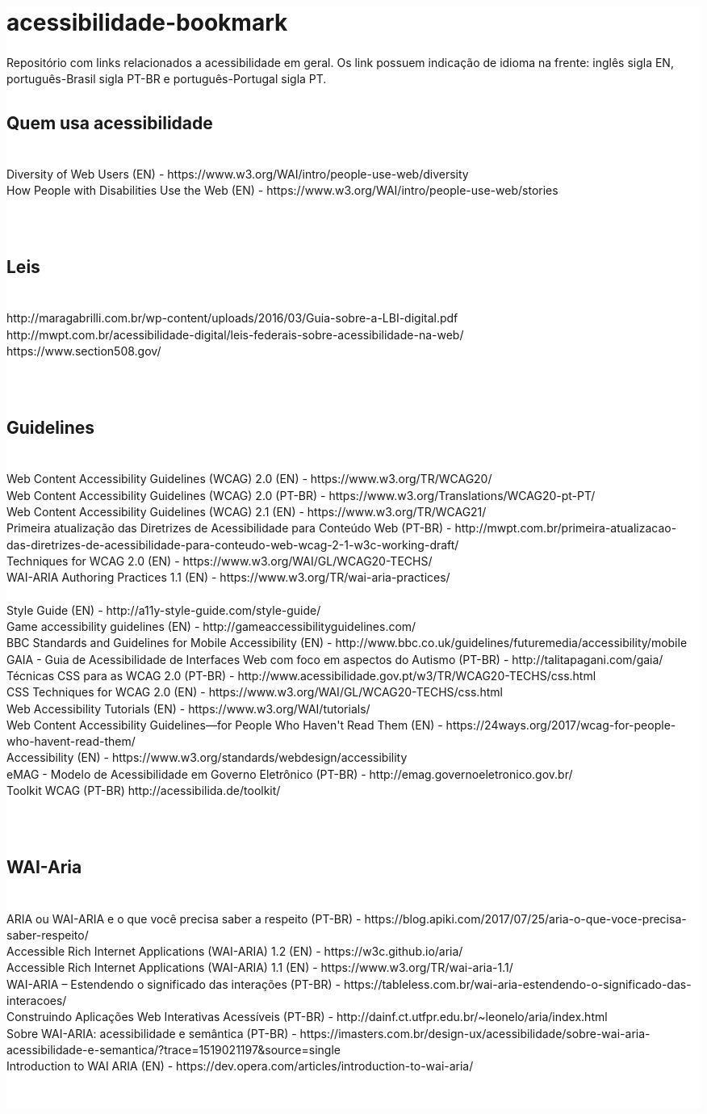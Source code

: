 # acessibilidade-bookmark
Repositório com links relacionados a acessibilidade em geral. Os link possuem indicação de idioma na frente: inglês sigla EN, português-Brasil sigla PT-BR e português-Portugal sigla PT.


<h2>Quem usa acessibilidade</h2></br>
Diversity of Web Users (EN) - https://www.w3.org/WAI/intro/people-use-web/diversity</br>
How People with Disabilities Use the Web (EN) - https://www.w3.org/WAI/intro/people-use-web/stories</br>
</br></br>

<h2>Leis</h2></br>
http://maragabrilli.com.br/wp-content/uploads/2016/03/Guia-sobre-a-LBI-digital.pdf</br>
http://mwpt.com.br/acessibilidade-digital/leis-federais-sobre-acessibilidade-na-web/</br>
https://www.section508.gov/</br>
</br></br>
<h2>Guidelines</h2></br>
Web Content Accessibility Guidelines (WCAG) 2.0 (EN) - https://www.w3.org/TR/WCAG20/</br>
Web Content Accessibility Guidelines (WCAG) 2.0 (PT-BR) - https://www.w3.org/Translations/WCAG20-pt-PT/</br>
Web Content Accessibility Guidelines (WCAG) 2.1 (EN) - https://www.w3.org/TR/WCAG21/</br>
Primeira atualização das Diretrizes de Acessibilidade para Conteúdo Web (PT-BR) - http://mwpt.com.br/primeira-atualizacao-das-diretrizes-de-acessibilidade-para-conteudo-web-wcag-2-1-w3c-working-draft/</br>
Techniques for WCAG 2.0 (EN) - https://www.w3.org/WAI/GL/WCAG20-TECHS/</br>
WAI-ARIA Authoring Practices 1.1 (EN) - https://www.w3.org/TR/wai-aria-practices/</br>
</br>
Style Guide (EN) - http://a11y-style-guide.com/style-guide/</br>
Game accessibility guidelines (EN) - http://gameaccessibilityguidelines.com/</br>
BBC Standards and Guidelines for Mobile Accessibility (EN) - http://www.bbc.co.uk/guidelines/futuremedia/accessibility/mobile</br>
GAIA - Guia de Acessibilidade de Interfaces Web com foco em aspectos do Autismo (PT-BR) - http://talitapagani.com/gaia/</br>
Técnicas CSS para as WCAG 2.0 (PT-BR) - http://www.acessibilidade.gov.pt/w3/TR/WCAG20-TECHS/css.html</br>
CSS Techniques for WCAG 2.0 (EN) - https://www.w3.org/WAI/GL/WCAG20-TECHS/css.html</br>
Web Accessibility Tutorials (EN) - https://www.w3.org/WAI/tutorials/</br>
Web Content Accessibility Guidelines—for People Who Haven't Read Them (EN) - https://24ways.org/2017/wcag-for-people-who-havent-read-them/</br>
Accessibility (EN) - https://www.w3.org/standards/webdesign/accessibility</br>
eMAG - Modelo de Acessibilidade em Governo Eletrônico (PT-BR) - http://emag.governoeletronico.gov.br/</br>
Toolkit WCAG (PT-BR) http://acessibilida.de/toolkit/ </br>
</br></br>


<h2>WAI-Aria</h2></br>
ARIA ou WAI-ARIA e o que você precisa saber a respeito (PT-BR) - https://blog.apiki.com/2017/07/25/aria-o-que-voce-precisa-saber-respeito/</br>
Accessible Rich Internet Applications (WAI-ARIA) 1.2 (EN) - https://w3c.github.io/aria/</br>
Accessible Rich Internet Applications (WAI-ARIA) 1.1 (EN) - https://www.w3.org/TR/wai-aria-1.1/</br>
WAI-ARIA – Estendendo o significado das interações  (PT-BR) - https://tableless.com.br/wai-aria-estendendo-o-significado-das-interacoes/</br>
Construindo Aplicações Web Interativas Acessíveis (PT-BR) - http://dainf.ct.utfpr.edu.br/~leonelo/aria/index.html</br>
Sobre WAI-ARIA: acessibilidade e semântica (PT-BR) - https://imasters.com.br/design-ux/acessibilidade/sobre-wai-aria-acessibilidade-e-semantica/?trace=1519021197&source=single</br>
Introduction to WAI ARIA (EN) - https://dev.opera.com/articles/introduction-to-wai-aria/</br>
</br></br>
